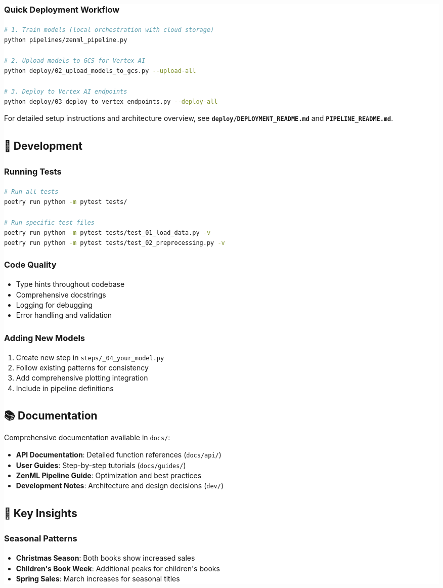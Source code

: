 ### Quick Deployment Workflow
```bash
# 1. Train models (local orchestration with cloud storage)
python pipelines/zenml_pipeline.py

# 2. Upload models to GCS for Vertex AI
python deploy/02_upload_models_to_gcs.py --upload-all

# 3. Deploy to Vertex AI endpoints
python deploy/03_deploy_to_vertex_endpoints.py --deploy-all
```

For detailed setup instructions and architecture overview, see **`deploy/DEPLOYMENT_README.md`** and **`PIPELINE_README.md`**.

## 🔧 Development

### Running Tests
```bash
# Run all tests
poetry run python -m pytest tests/

# Run specific test files
poetry run python -m pytest tests/test_01_load_data.py -v
poetry run python -m pytest tests/test_02_preprocessing.py -v
```

### Code Quality
- Type hints throughout codebase
- Comprehensive docstrings
- Logging for debugging
- Error handling and validation

### Adding New Models
1. Create new step in `steps/_04_your_model.py`
2. Follow existing patterns for consistency
3. Add comprehensive plotting integration
4. Include in pipeline definitions

## 📚 Documentation

Comprehensive documentation available in `docs/`:
- **API Documentation**: Detailed function references (`docs/api/`)
- **User Guides**: Step-by-step tutorials (`docs/guides/`)
- **ZenML Pipeline Guide**: Optimization and best practices
- **Development Notes**: Architecture and design decisions (`dev/`)

## 🎯 Key Insights

### Seasonal Patterns
- **Christmas Season**: Both books show increased sales
- **Children's Book Week**: Additional peaks for children's books
- **Spring Sales**: March increases for seasonal titles
